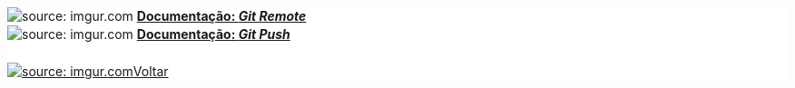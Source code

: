 <div align="left"><img src="https://i.imgur.com/fu9QxlT.png" title="source: imgur.com" width="25px"/> <a href="https://git-scm.com/docs/git-remote/pt_BR" target="_blank"><b>Documentação: <i>Git Remote</i></b></a>

<div align="left"><img src="https://i.imgur.com/fu9QxlT.png" title="source: imgur.com" width="25px"/> <a href="https://git-scm.com/docs/git-push/pt_BR" target="_blank"><b>Documentação: <i>Git Push</i></b></a>
<br /><br />

<div align="left"><a href="../README.md"><img src="https://i.imgur.com/XMgF3gl.png" title="source: imgur.com" width="3%"/>Voltar</a></div>

